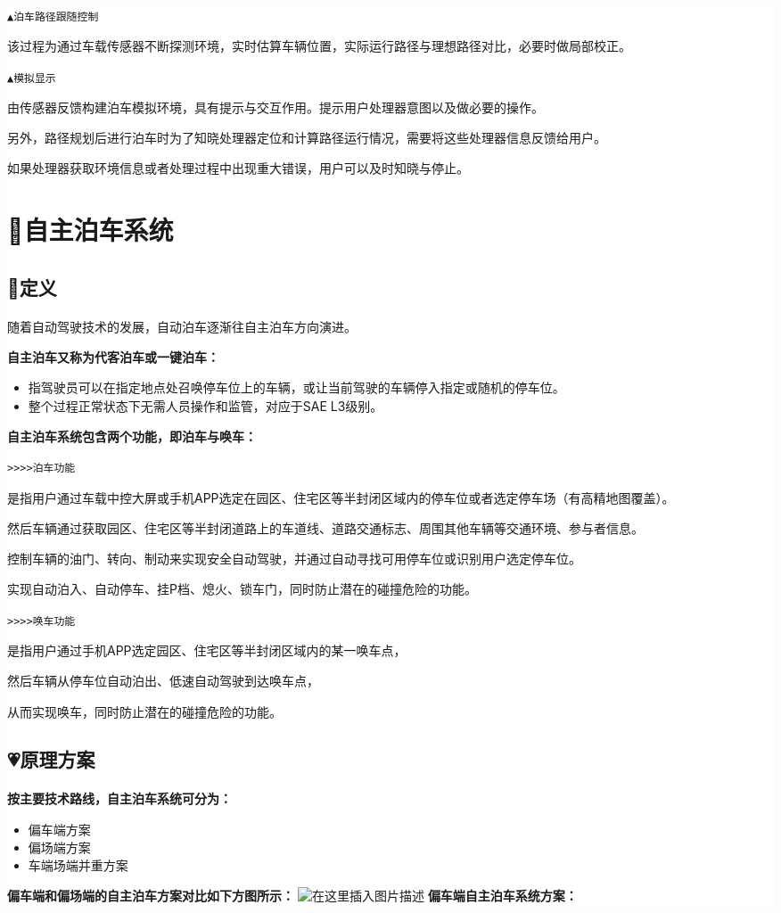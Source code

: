 ```
▲泊车路径跟随控制
```

该过程为通过车载传感器不断探测环境，实时估算车辆位置，实际运行路径与理想路径对比，必要时做局部校正。

```
▲模拟显示
```

由传感器反馈构建泊车模拟环境，具有提示与交互作用。提示用户处理器意图以及做必要的操作。

另外，路径规划后进行泊车时为了知晓处理器定位和计算路径运行情况，需要将这些处理器信息反馈给用户。

如果处理器获取环境信息或者处理过程中出现重大错误，用户可以及时知晓与停止。

# 🙊自主泊车系统

## 💖定义

随着自动驾驶技术的发展，自动泊车逐渐往自主泊车方向演进。

**自主泊车又称为代客泊车或一键泊车：**

- 指驾驶员可以在指定地点处召唤停车位上的车辆，或让当前驾驶的车辆停入指定或随机的停车位。
- 整个过程正常状态下无需人员操作和监管，对应于SAE L3级别。

**自主泊车系统包含两个功能，即泊车与唤车：**

```
>>>>泊车功能
```

是指用户通过车载中控大屏或手机APP选定在园区、住宅区等半封闭区域内的停车位或者选定停车场（有高精地图覆盖）。

然后车辆通过获取园区、住宅区等半封闭道路上的车道线、道路交通标志、周围其他车辆等交通环境、参与者信息。

控制车辆的油门、转向、制动来实现安全自动驾驶，并通过自动寻找可用停车位或识别用户选定停车位。

实现自动泊入、自动停车、挂P档、熄火、锁车门，同时防止潜在的碰撞危险的功能。

```
>>>>唤车功能
```

是指用户通过手机APP选定园区、住宅区等半封闭区域内的某一唤车点，

然后车辆从停车位自动泊出、低速自动驾驶到达唤车点，

从而实现唤车，同时防止潜在的碰撞危险的功能。

## 💗原理方案

**按主要技术路线，自主泊车系统可分为：**

- 偏车端方案
- 偏场端方案
- 车端场端并重方案

**偏车端和偏场端的自主泊车方案对比如下方图所示：**
![在这里插入图片描述](https://img-blog.csdnimg.cn/0c2552bb1c894086bd515cc2b5ee8cd7.png?x-oss-process=image/watermark,type_d3F5LXplbmhlaQ,shadow_50,text_Q1NETiBA6IuP5bee56iL5bqP5aSn55m9,size_12,color_FFFFFF,t_70,g_se,x_16)
**偏车端自主泊车系统方案：**
